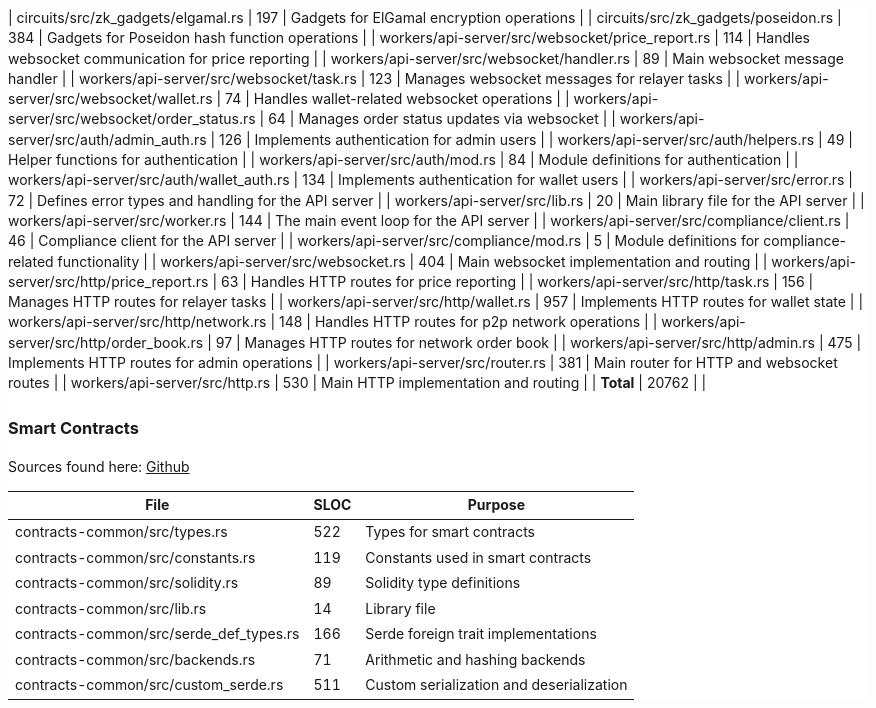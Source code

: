 | circuits/src/zk_gadgets/elgamal.rs | 197 | Gadgets for ElGamal encryption operations |
| circuits/src/zk_gadgets/poseidon.rs | 384 | Gadgets for Poseidon hash function operations |
| workers/api-server/src/websocket/price_report.rs | 114 | Handles websocket communication for price reporting |
| workers/api-server/src/websocket/handler.rs | 89 | Main websocket message handler |
| workers/api-server/src/websocket/task.rs | 123 | Manages websocket messages for relayer tasks |
| workers/api-server/src/websocket/wallet.rs | 74 | Handles wallet-related websocket operations |
| workers/api-server/src/websocket/order_status.rs | 64 | Manages order status updates via websocket |
| workers/api-server/src/auth/admin_auth.rs | 126 | Implements authentication for admin users |
| workers/api-server/src/auth/helpers.rs | 49 | Helper functions for authentication |
| workers/api-server/src/auth/mod.rs | 84 | Module definitions for authentication |
| workers/api-server/src/auth/wallet_auth.rs | 134 | Implements authentication for wallet users |
| workers/api-server/src/error.rs | 72 | Defines error types and handling for the API server |
| workers/api-server/src/lib.rs | 20 | Main library file for the API server |
| workers/api-server/src/worker.rs | 144 | The main event loop for the API server |
| workers/api-server/src/compliance/client.rs | 46 | Compliance client for the API server |
| workers/api-server/src/compliance/mod.rs | 5 | Module definitions for compliance-related functionality |
| workers/api-server/src/websocket.rs | 404 | Main websocket implementation and routing |
| workers/api-server/src/http/price_report.rs | 63 | Handles HTTP routes for price reporting |
| workers/api-server/src/http/task.rs | 156 | Manages HTTP routes for relayer tasks |
| workers/api-server/src/http/wallet.rs | 957 | Implements HTTP routes for wallet state |
| workers/api-server/src/http/network.rs | 148 | Handles HTTP routes for p2p network operations |
| workers/api-server/src/http/order_book.rs | 97 | Manages HTTP routes for network order book |
| workers/api-server/src/http/admin.rs | 475 | Implements HTTP routes for admin operations |
| workers/api-server/src/router.rs | 381 | Main router for HTTP and websocket routes |
| workers/api-server/src/http.rs | 530 | Main HTTP implementation and routing |
| **Total** | 20762 |  |

### Smart Contracts

Sources found here: [Github](https://github.com/renegade-fi/renegade-contracts)

| File | SLOC | Purpose |
|------|-------|-------------|
| contracts-common/src/types.rs | 522 | Types for smart contracts |
| contracts-common/src/constants.rs | 119 | Constants used in smart contracts |
| contracts-common/src/solidity.rs | 89 | Solidity type definitions |
| contracts-common/src/lib.rs | 14 | Library file |
| contracts-common/src/serde_def_types.rs | 166 | Serde foreign trait implementations |
| contracts-common/src/backends.rs | 71 | Arithmetic and hashing backends |
| contracts-common/src/custom_serde.rs | 511 | Custom serialization and deserialization |